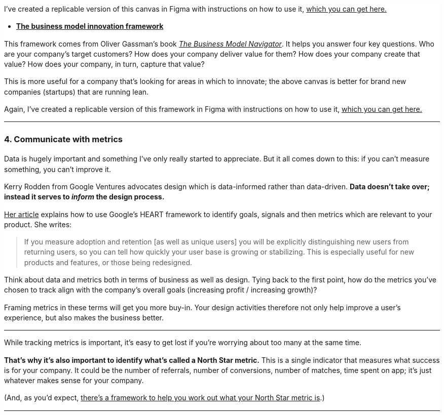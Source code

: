 I’ve created a replicable version of this canvas in Figma with instructions on how to use it, [which you can get here.](https://www.figma.com/community/file/925030613550633729/Lean-Startup-Canvas)

* [**The business model innovation framework**](https://www.figma.com/community/file/925414023122544409/Magic-Triangle-Framework)

This framework comes from Oliver Gassman’s book [_The Business Model Navigator_](https://www.amazon.com/Business-Model-Navigator-Models-Revolutionise/dp/1292065818). It helps you answer four key questions. Who are your company’s target customers? How does your company deliver value for them? How does your company create that value? How does your company, in turn, capture that value?

This is more useful for a company that’s looking for areas in which to innovate; the above canvas is better for brand new companies (startups) that are running lean.

Again, I’ve created a replicable version of this framework in Figma with instructions on how to use it, [which you can get here.](https://www.figma.com/community/file/925414023122544409/Magic-Triangle-Framework)

***

### 4. Communicate with metrics

Data is hugely important and something I’ve only really started to appreciate. But it all comes down to this: if you can’t measure something, you can’t improve it.

Kerry Rodden from Google Ventures advocates design which is data-informed rather than data-driven. **Data doesn’t take over; instead it serves to _inform_ the design process.**

[Her article](https://library.gv.com/how-to-choose-the-right-ux-metrics-for-your-product-5f46359ab5be) explains how to use Google’s HEART framework to identify goals, signals and then metrics which are relevant to your product. She writes:

> If you measure adoption and retention \[as well as unique users\] you will be explicitly distinguishing new users from returning users, so you can tell how quickly your user base is growing or stabilizing. This is especially useful for new products and features, or those being redesigned.

Think about data and metrics both in terms of business as well as design. Tying back to the first point, how do the metrics you’ve chosen to track align with the company’s overall goals (increasing profit / increasing growth)?

Framing metrics in these terms will get you more buy-in. Your design activities therefore not only help improve a user’s experience, but also makes the business better.

***

While tracking metrics is important, it’s easy to get lost if you’re worrying about too many at the same time.

**That’s why it’s also important to identify what’s called a North Star metric.** This is a single indicator that measures what success is for your company. It could be the number of referrals, number of conversions, number of matches, time spent on app; it’s just whatever makes sense for your company.

(And, as you’d expect, [there’s a framework to help you work out what your North Star metric is](https://amplitude.com/north-star).)

***
